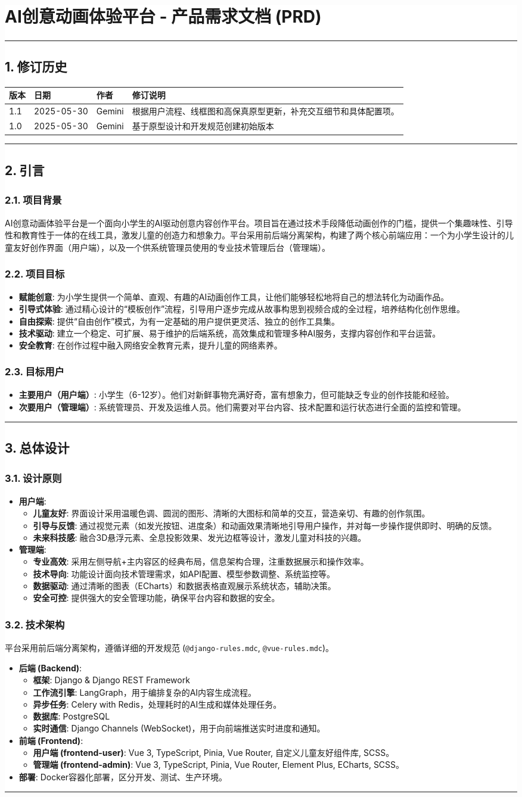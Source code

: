 # AI创意动画体验平台 - 产品需求文档 (PRD)

---

## 1. 修订历史

| 版本 | 日期       | 作者   | 修订说明                                                     |
| :--- | :--------- | :----- | :----------------------------------------------------------- |
| 1.1  | 2025-05-30 | Gemini | 根据用户流程、线框图和高保真原型更新，补充交互细节和具体配置项。 |
| 1.0  | 2025-05-30 | Gemini | 基于原型设计和开发规范创建初始版本                           |

---

## 2. 引言

### 2.1. 项目背景
AI创意动画体验平台是一个面向小学生的AI驱动创意内容创作平台。项目旨在通过技术手段降低动画创作的门槛，提供一个集趣味性、引导性和教育性于一体的在线工具，激发儿童的创造力和想象力。平台采用前后端分离架构，构建了两个核心前端应用：一个为小学生设计的儿童友好创作界面（用户端），以及一个供系统管理员使用的专业技术管理后台（管理端）。

### 2.2. 项目目标
- **赋能创意**: 为小学生提供一个简单、直观、有趣的AI动画创作工具，让他们能够轻松地将自己的想法转化为动画作品。
- **引导式体验**: 通过精心设计的“模板创作”流程，引导用户逐步完成从故事构思到视频合成的全过程，培养结构化创作思维。
- **自由探索**: 提供“自由创作”模式，为有一定基础的用户提供更灵活、独立的创作工具集。
- **技术驱动**: 建立一个稳定、可扩展、易于维护的后端系统，高效集成和管理多种AI服务，支撑内容创作和平台运营。
- **安全教育**: 在创作过程中融入网络安全教育元素，提升儿童的网络素养。

### 2.3. 目标用户
- **主要用户（用户端）**: 小学生（6-12岁）。他们对新鲜事物充满好奇，富有想象力，但可能缺乏专业的创作技能和经验。
- **次要用户（管理端）**: 系统管理员、开发及运维人员。他们需要对平台内容、技术配置和运行状态进行全面的监控和管理。

---

## 3. 总体设计

### 3.1. 设计原则
- **用户端**:
    - **儿童友好**: 界面设计采用温暖色调、圆润的图形、清晰的大图标和简单的交互，营造亲切、有趣的创作氛围。
    - **引导与反馈**: 通过视觉元素（如发光按钮、进度条）和动画效果清晰地引导用户操作，并对每一步操作提供即时、明确的反馈。
    - **未来科技感**: 融合3D悬浮元素、全息投影效果、发光边框等设计，激发儿童对科技的兴趣。
- **管理端**:
    - **专业高效**: 采用左侧导航+主内容区的经典布局，信息架构合理，注重数据展示和操作效率。
    - **技术导向**: 功能设计面向技术管理需求，如API配置、模型参数调整、系统监控等。
    - **数据驱动**: 通过清晰的图表（ECharts）和数据表格直观展示系统状态，辅助决策。
    - **安全可控**: 提供强大的安全管理功能，确保平台内容和数据的安全。

### 3.2. 技术架构
平台采用前后端分离架构，遵循详细的开发规范 (`@django-rules.mdc`, `@vue-rules.mdc`)。
- **后端 (Backend)**:
    - **框架**: Django & Django REST Framework
    - **工作流引擎**: LangGraph，用于编排复杂的AI内容生成流程。
    - **异步任务**: Celery with Redis，处理耗时的AI生成和媒体处理任务。
    - **数据库**: PostgreSQL
    - **实时通信**: Django Channels (WebSocket)，用于向前端推送实时进度和通知。
- **前端 (Frontend)**:
    - **用户端 (frontend-user)**: Vue 3, TypeScript, Pinia, Vue Router, 自定义儿童友好组件库, SCSS。
    - **管理端 (frontend-admin)**: Vue 3, TypeScript, Pinia, Vue Router, Element Plus, ECharts, SCSS。
- **部署**: Docker容器化部署，区分开发、测试、生产环境。

---